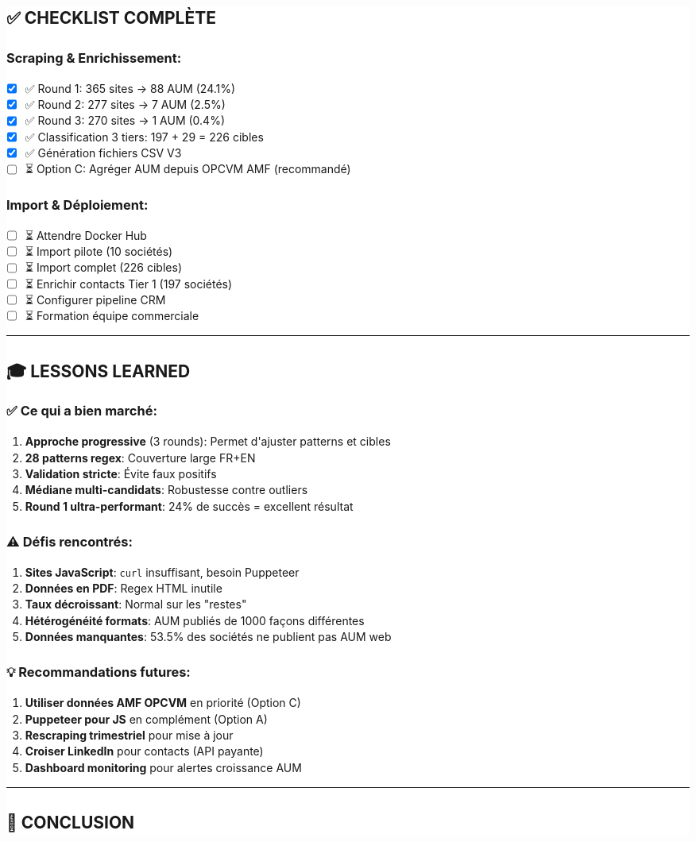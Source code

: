 
## ✅ CHECKLIST COMPLÈTE

### Scraping & Enrichissement:
- [x] ✅ Round 1: 365 sites → 88 AUM (24.1%)
- [x] ✅ Round 2: 277 sites → 7 AUM (2.5%)
- [x] ✅ Round 3: 270 sites → 1 AUM (0.4%)
- [x] ✅ Classification 3 tiers: 197 + 29 = 226 cibles
- [x] ✅ Génération fichiers CSV V3
- [ ] ⏳ Option C: Agréger AUM depuis OPCVM AMF (recommandé)

### Import & Déploiement:
- [ ] ⏳ Attendre Docker Hub
- [ ] ⏳ Import pilote (10 sociétés)
- [ ] ⏳ Import complet (226 cibles)
- [ ] ⏳ Enrichir contacts Tier 1 (197 sociétés)
- [ ] ⏳ Configurer pipeline CRM
- [ ] ⏳ Formation équipe commerciale

---

## 🎓 LESSONS LEARNED

### ✅ Ce qui a bien marché:

1. **Approche progressive** (3 rounds): Permet d'ajuster patterns et cibles
2. **28 patterns regex**: Couverture large FR+EN
3. **Validation stricte**: Évite faux positifs
4. **Médiane multi-candidats**: Robustesse contre outliers
5. **Round 1 ultra-performant**: 24% de succès = excellent résultat

### ⚠️ Défis rencontrés:

1. **Sites JavaScript**: `curl` insuffisant, besoin Puppeteer
2. **Données en PDF**: Regex HTML inutile
3. **Taux décroissant**: Normal sur les "restes"
4. **Hétérogénéité formats**: AUM publiés de 1000 façons différentes
5. **Données manquantes**: 53.5% des sociétés ne publient pas AUM web

### 💡 Recommandations futures:

1. **Utiliser données AMF OPCVM** en priorité (Option C)
2. **Puppeteer pour JS** en complément (Option A)
3. **Rescraping trimestriel** pour mise à jour
4. **Croiser LinkedIn** pour contacts (API payante)
5. **Dashboard monitoring** pour alertes croissance AUM

---

## 🏁 CONCLUSION
